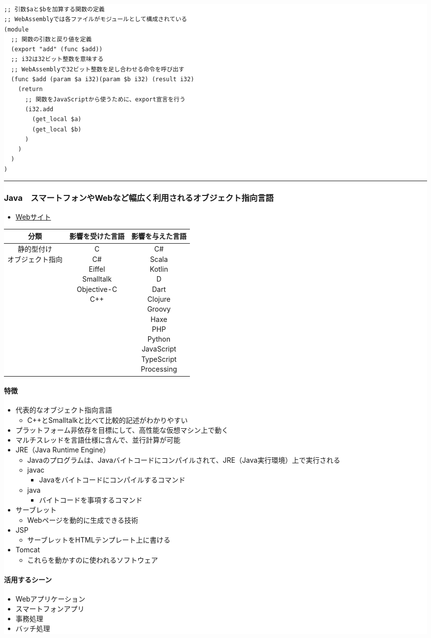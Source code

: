 ```wasm
;; 引数$aと$bを加算する関数の定義
;; WebAssemblyでは各ファイルがモジュールとして構成されている
(module
  ;; 関数の引数と戻り値を定義
  (export "add" (func $add))
  ;; i32は32ビット整数を意味する
  ;; WebAssemblyで32ビット整数を足し合わせる命令を呼び出す
  (func $add (param $a i32)(param $b i32) (result i32)
    (return
      ;; 関数をJavaScriptから使うために、export宣言を行う
      (i32.add
        (get_local $a)
        (get_local $b)
      )
    )
  )
)
```

---

### Java　スマートフォンやWebなど幅広く利用されるオブジェクト指向言語

- [Webサイト](https://java.com/en/)

|              分類              |                   影響を受けた言語                   |                                                      影響を与えた言語                                                      |
| :----------------------------: | :--------------------------------------------------: | :------------------------------------------------------------------------------------------------------------------------: |
| 静的型付け<br>オブジェクト指向 | C<br>C#<br>Eiffel<br>Smalltalk<br>Objective-C<br>C++ | C#<br>Scala<br>Kotlin<br>D<br>Dart<br>Clojure<br>Groovy<br>Haxe<br>PHP<br>Python<br>JavaScript<br>TypeScript<br>Processing |

#### 特徴

- 代表的なオブジェクト指向言語
  - C++とSmalltalkと比べて比較的記述がわかりやすい
- プラットフォーム非依存を目標にして、高性能な仮想マシン上で動く
- マルチスレッドを言語仕様に含んで、並行計算が可能
- JRE（Java Runtime Engine）
  - Javaのプログラムは、Javaバイトコードにコンパイルされて、JRE（Java実行環境）上で実行される
  - javac
    - Javaをバイトコードにコンパイルするコマンド
  - java
    - バイトコードを事項するコマンド
- サーブレット
  - Webページを動的に生成できる技術
- JSP
  - サーブレットをHTMLテンプレート上に書ける
- Tomcat
  - これらを動かすのに使われるソフトウェア

#### 活用するシーン

- Webアプリケーション
- スマートフォンアプリ
- 事務処理
- バッチ処理
